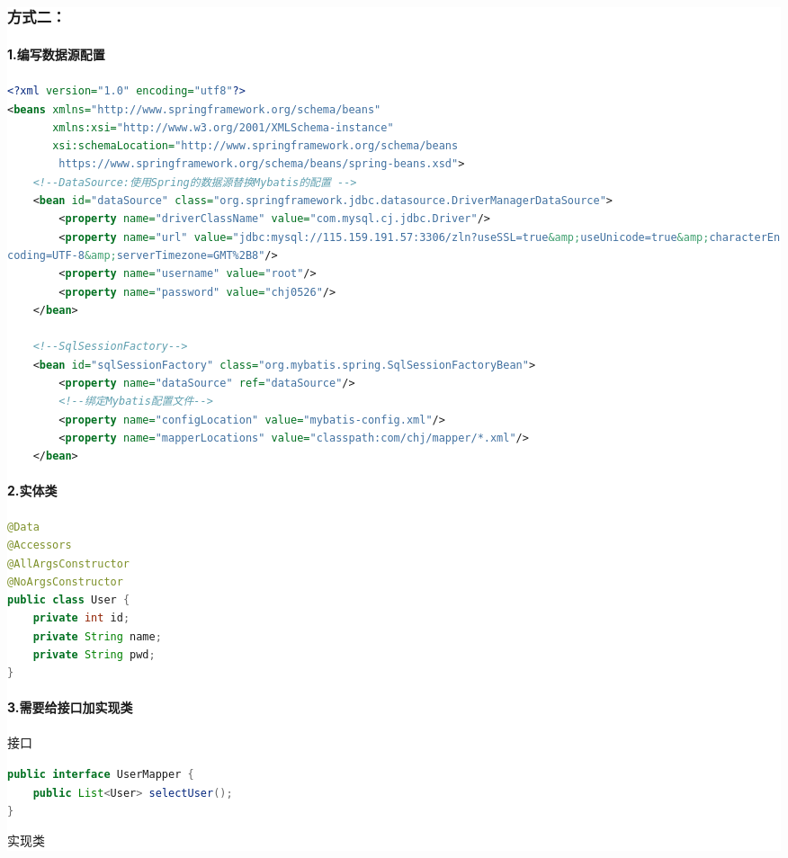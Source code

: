 ### 方式二：

#### 1.编写数据源配置

```xml
<?xml version="1.0" encoding="utf8"?>
<beans xmlns="http://www.springframework.org/schema/beans"
       xmlns:xsi="http://www.w3.org/2001/XMLSchema-instance"
       xsi:schemaLocation="http://www.springframework.org/schema/beans
        https://www.springframework.org/schema/beans/spring-beans.xsd">
    <!--DataSource:使用Spring的数据源替换Mybatis的配置 -->
    <bean id="dataSource" class="org.springframework.jdbc.datasource.DriverManagerDataSource">
        <property name="driverClassName" value="com.mysql.cj.jdbc.Driver"/>
        <property name="url" value="jdbc:mysql://115.159.191.57:3306/zln?useSSL=true&amp;useUnicode=true&amp;characterEncoding=UTF-8&amp;serverTimezone=GMT%2B8"/>
        <property name="username" value="root"/>
        <property name="password" value="chj0526"/>
    </bean>

    <!--SqlSessionFactory-->
    <bean id="sqlSessionFactory" class="org.mybatis.spring.SqlSessionFactoryBean">
        <property name="dataSource" ref="dataSource"/>
        <!--绑定Mybatis配置文件-->
        <property name="configLocation" value="mybatis-config.xml"/>
        <property name="mapperLocations" value="classpath:com/chj/mapper/*.xml"/>
    </bean>
```

#### 2.实体类

```java
@Data
@Accessors
@AllArgsConstructor
@NoArgsConstructor
public class User {
    private int id;
    private String name;
    private String pwd;
}
```

#### 3.需要给接口加实现类

接口

```java
public interface UserMapper {
    public List<User> selectUser();
}
```

实现类

